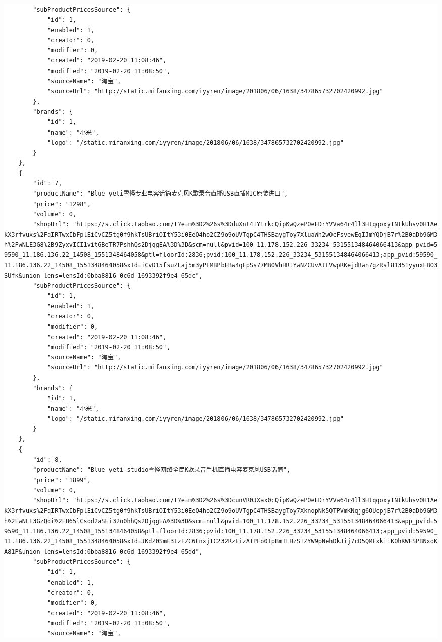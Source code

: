             "subProductPricesSource": {
                "id": 1,
                "enabled": 1,
                "creator": 0,
                "modifier": 0,
                "created": "2019-02-20 11:08:46",
                "modified": "2019-02-20 11:08:50",
                "sourceName": "淘宝",
                "sourceUrl": "http://static.mifanxing.com/iyyren/image/201806/06/1638/347865732702420992.jpg"
            },
            "brands": {
                "id": 1,
                "name": "小米",
                "logo": "/static.mifanxing.com/iyyren/image/201806/06/1638/347865732702420992.jpg"
            }
        },
        {
            "id": 7,
            "productName": "Blue yeti雪怪专业电容话筒麦克风K歌录音直播USB直插MIC原装进口",
            "price": "1298",
            "volume": 0,
            "shopUrl": "https://s.click.taobao.com/t?e=m%3D2%26s%3DduXnt4IYtrkcQipKwQzePOeEDrYVVa64r4ll3HtqqoxyINtkUhsv0H1AekX3rfvuxs%2FqIRTwxIbFplEiCvCZ5tg0f9hkTsUBriOItY53i0EeQ4ho2CZ9o9oUVTgpC4THSBaygToy7XluaWh2wOcFsvewEqIJmYQDjB7r%2B0aDb9GM3h%2FwNLE3G8%2B9ZyxvICI1vit6BeTR7PshhQs2DjqgEA%3D%3D&scm=null&pvid=100_11.178.152.226_33234_531551348464066413&app_pvid=59590_11.186.136.22_14508_1551348464058&ptl=floorId:2836;pvid:100_11.178.152.226_33234_531551348464066413;app_pvid:59590_11.186.136.22_14508_1551348464058&xId=iCvD15fsuZLaj5m3yPFMBPbEBw4qEpSs77MB0VhHRtYwNZCUvAtLVwpRKejdBwn7gzRsl81351yyuxEBO3SUfk&union_lens=lensId:0bba8816_0c6d_1693392f9e4_65dc",
            "subProductPricesSource": {
                "id": 1,
                "enabled": 1,
                "creator": 0,
                "modifier": 0,
                "created": "2019-02-20 11:08:46",
                "modified": "2019-02-20 11:08:50",
                "sourceName": "淘宝",
                "sourceUrl": "http://static.mifanxing.com/iyyren/image/201806/06/1638/347865732702420992.jpg"
            },
            "brands": {
                "id": 1,
                "name": "小米",
                "logo": "/static.mifanxing.com/iyyren/image/201806/06/1638/347865732702420992.jpg"
            }
        },
        {
            "id": 8,
            "productName": "Blue yeti studio雪怪网络全民K歌录音手机直播电容麦克风USB话筒",
            "price": "1899",
            "volume": 0,
            "shopUrl": "https://s.click.taobao.com/t?e=m%3D2%26s%3DcunVR0JXax0cQipKwQzePOeEDrYVVa64r4ll3HtqqoxyINtkUhsv0H1AekX3rfvuxs%2FqIRTwxIbFplEiCvCZ5tg0f9hkTsUBriOItY53i0EeQ4ho2CZ9o9oUVTgpC4THSBaygToy7XknopNk5QTPVmKNqjg6OUcpjB7r%2B0aDb9GM3h%2FwNLE3GzQdi%2FB65lCsod2aSEi32o0hhQs2DjqgEA%3D%3D&scm=null&pvid=100_11.178.152.226_33234_531551348464066413&app_pvid=59590_11.186.136.22_14508_1551348464058&ptl=floorId:2836;pvid:100_11.178.152.226_33234_531551348464066413;app_pvid:59590_11.186.136.22_14508_1551348464058&xId=JKdZ0SmF3IzFZC6LnxjIC232RzEizAIPFo0TpBmTLHzSTZYW9pNehDkJij7cD5QMFxkiiKOhKWESPBNxoKA81P&union_lens=lensId:0bba8816_0c6d_1693392f9e4_65dd",
            "subProductPricesSource": {
                "id": 1,
                "enabled": 1,
                "creator": 0,
                "modifier": 0,
                "created": "2019-02-20 11:08:46",
                "modified": "2019-02-20 11:08:50",
                "sourceName": "淘宝",